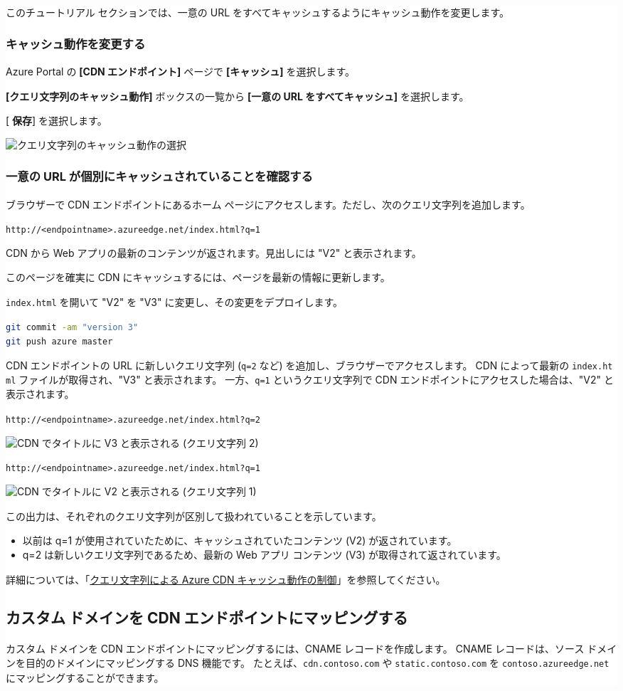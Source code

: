 このチュートリアル セクションでは、一意の URL をすべてキャッシュするようにキャッシュ動作を変更します。

### <a name="change-the-cache-behavior"></a>キャッシュ動作を変更する

Azure Portal の **[CDN エンドポイント]** ページで **[キャッシュ]** を選択します。

**[クエリ文字列のキャッシュ動作]** ボックスの一覧から **[一意の URL をすべてキャッシュ]** を選択します。

[ **保存**] を選択します。

![クエリ文字列のキャッシュ動作の選択](media/app-service-web-tutorial-content-delivery-network/portal-select-caching-behavior.png)

### <a name="verify-that-unique-urls-are-cached-separately"></a>一意の URL が個別にキャッシュされていることを確認する

ブラウザーで CDN エンドポイントにあるホーム ページにアクセスします。ただし、次のクエリ文字列を追加します。 

```
http://<endpointname>.azureedge.net/index.html?q=1
```

CDN から Web アプリの最新のコンテンツが返されます。見出しには "V2" と表示されます。 

このページを確実に CDN にキャッシュするには、ページを最新の情報に更新します。 

`index.html` を開いて "V2" を "V3" に変更し、その変更をデプロイします。 

```bash
git commit -am "version 3"
git push azure master
```

CDN エンドポイントの URL に新しいクエリ文字列 (`q=2` など) を追加し、ブラウザーでアクセスします。 CDN によって最新の `index.html` ファイルが取得され、"V3" と表示されます。  一方、`q=1` というクエリ文字列で CDN エンドポイントにアクセスした場合は、"V2" と表示されます。

```
http://<endpointname>.azureedge.net/index.html?q=2
```

![CDN でタイトルに V3 と表示される (クエリ文字列 2)](media/app-service-web-tutorial-content-delivery-network/v3-in-cdn-title-qs2.png)

```
http://<endpointname>.azureedge.net/index.html?q=1
```

![CDN でタイトルに V2 と表示される (クエリ文字列 1)](media/app-service-web-tutorial-content-delivery-network/v2-in-cdn-title-qs1.png)

この出力は、それぞれのクエリ文字列が区別して扱われていることを示しています。

* 以前は q=1 が使用されていたために、キャッシュされていたコンテンツ (V2) が返されています。
* q=2 は新しいクエリ文字列であるため、最新の Web アプリ コンテンツ (V3) が取得されて返されています。

詳細については、「[クエリ文字列による Azure CDN キャッシュ動作の制御](../cdn/cdn-query-string.md)」を参照してください。

## <a name="map-a-custom-domain-to-a-cdn-endpoint"></a>カスタム ドメインを CDN エンドポイントにマッピングする

カスタム ドメインを CDN エンドポイントにマッピングするには、CNAME レコードを作成します。 CNAME レコードは、ソース ドメインを目的のドメインにマッピングする DNS 機能です。 たとえば、`cdn.contoso.com` や `static.contoso.com` を `contoso.azureedge.net` にマッピングすることができます。
